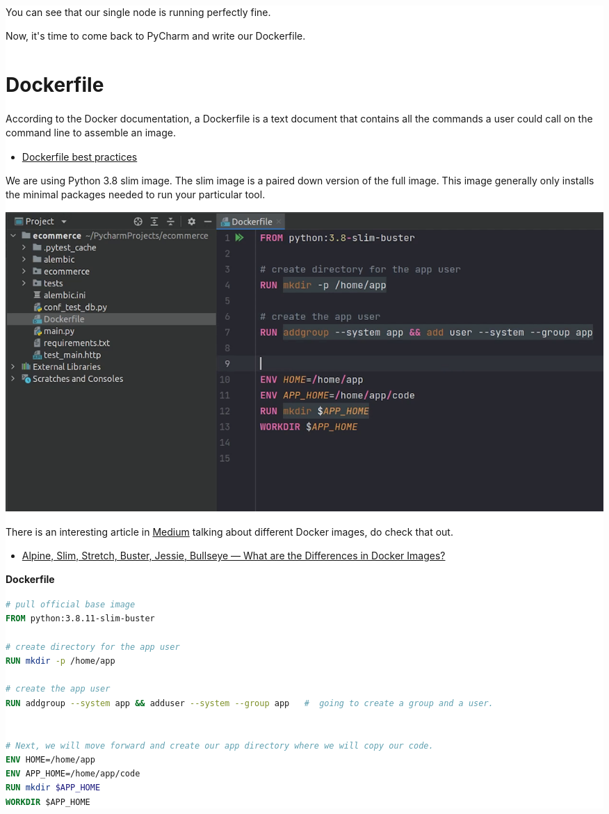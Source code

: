 You can see that our single node is running perfectly fine.

Now, it's time to come back to PyCharm and write our Dockerfile.


# Dockerfile

According to the Docker documentation, a Dockerfile is a text document that contains all the 
commands a user could call on the command line to assemble an image. 

- [Dockerfile best practices](https://docs.docker.com/develop/develop-images/dockerfile_best-practices/)


We are using Python 3.8 slim image. The slim image is a paired down version of the full image. 
This image generally only installs the minimal packages needed to run your particular tool. 

![step11](./steps/step11.png)

There is an interesting article in [Medium](https://medium.com/) talking about different Docker images, do check that out.

- [Alpine, Slim, Stretch, Buster, Jessie, Bullseye — What are the Differences in Docker Images?](https://medium.com/swlh/alpine-slim-stretch-buster-jessie-bullseye-bookworm-what-are-the-differences-in-docker-62171ed4531d)


**Dockerfile**

```dockerfile
# pull official base image
FROM python:3.8.11-slim-buster

# create directory for the app user
RUN mkdir -p /home/app

# create the app user
RUN addgroup --system app && adduser --system --group app   #  going to create a group and a user.


# Next, we will move forward and create our app directory where we will copy our code.
ENV HOME=/home/app
ENV APP_HOME=/home/app/code
RUN mkdir $APP_HOME
WORKDIR $APP_HOME

```